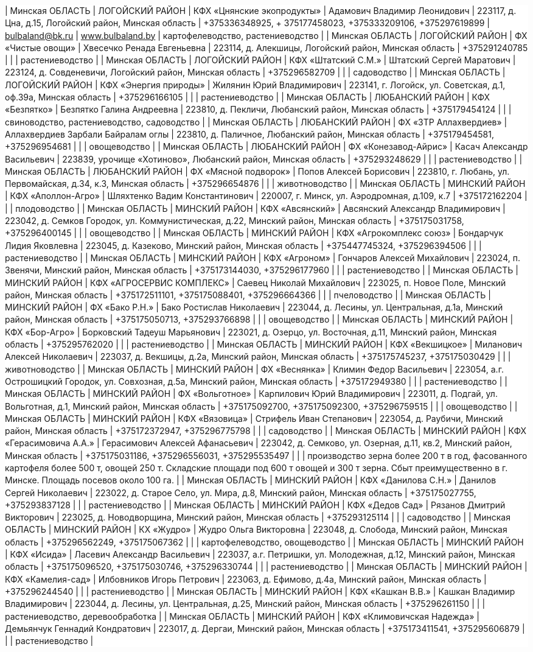 | Минская ОБЛАСТЬ | ЛОГОЙСКИЙ РАЙОН | КФХ «Цнянские экопродукты» |  Адамович Владимир Леонидович |  223117, д. Цна, д.15, Логойский район, Минская область |  +375336348925, + 375177458023, +375333209106, +375297619899 |  bulbaland@bk.ru |  www.bulbaland.by |  картофелеводство, растениеводство |
| Минская ОБЛАСТЬ | ЛОГОЙСКИЙ РАЙОН | ФХ «Чистые овощи» |  Хвесечко Ренада Евгеньевна |  223114, д. Алекшицы, Логойский район, Минская область |  +375291240785 |  |  |  растениеводство |
| Минская ОБЛАСТЬ | ЛОГОЙСКИЙ РАЙОН | КФХ «Штатский С.М.» |  Штатский Сергей Маратович |  223124, д. Совденевичи, Логойский район, Минская область |  +375296582709 |  |  |  садоводство |
| Минская ОБЛАСТЬ | ЛОГОЙСКИЙ РАЙОН | КФХ «Энергия природы» |  Жилянин Юрий Владимирович |  223141, г. Логойск, ул. Советская, д.1, оф.39а, Минская область |  +375296166105 |  |  |  растениеводство |
| Минская ОБЛАСТЬ | ЛЮБАНСКИЙ РАЙОН | КФХ «Безпятко» |  Безпятко Галина Андреевна |  223810, д. Пекличи, Любанский район, Минская область |  +375179454124 |  |  |  свиноводство, растениеводство, садоводство |
| Минская ОБЛАСТЬ | ЛЮБАНСКИЙ РАЙОН | ФХ «ЗТР Аллахвердиев» |  Аллахвердиев Зарбали Байралам оглы |  223810, д. Паличное, Любанский район, Минская область |  +375179454581, +375296954681 |  |  |  овощеводство |
| Минская ОБЛАСТЬ | ЛЮБАНСКИЙ РАЙОН | ФХ «Конезавод-Айрис» |  Касач Александр Васильевич |  223839, урочище «Хотиново», Любанский район, Минская область |  +375293248629 |  |  |  растениеводство |
| Минская ОБЛАСТЬ | ЛЮБАНСКИЙ РАЙОН | ФХ «Мясной подворок» |  Попов Алексей Борисович |  223810, г. Любань, ул. Первомайская, д.34, к.3, Минская область |  +375296654876 |  |  |  животноводство |
| Минская ОБЛАСТЬ | МИНСКИЙ РАЙОН | КФХ «Аполлон-Агро» |  Шляхтенко Вадим Константинович |  220007, г. Минск, ул. Аэродромная, д.109, к.7 |  +375172162204 |  |  |  плодоводство |
| Минская ОБЛАСТЬ | МИНСКИЙ РАЙОН | КФХ «Авсянский» |  Авсянский Александр Владимирович |  223042, д. Семков Городок, ул. Коммунистическая, д.22, Минский район, Минская область |  +375175031758, +375296400145 |  |  |  овощеводство |
| Минская ОБЛАСТЬ | МИНСКИЙ РАЙОН | КФХ «Агрокомплекс союз» |  Бондарчук Лидия Яковлевна |  223045, д. Казеково, Минский район, Минская область |  +375447745324, +375296394506 |  |  |  растениеводство |
| Минская ОБЛАСТЬ | МИНСКИЙ РАЙОН | КФХ «Агроном» |  Гончаров Алексей Михайлович |  223024, п. Звенячи, Минский район, Минская область |  +375173144030, +375296177960 |  |  |  растениеводство |
| Минская ОБЛАСТЬ | МИНСКИЙ РАЙОН | КФХ «АГРОСЕРВИС КОМПЛЕКС» |  Саевец Николай Михайлович |  223025, п. Новое Поле, Минский район, Минская область |  +375172511101, +375175088401, +375296664366 |  |  |  пчеловодство |
| Минская ОБЛАСТЬ | МИНСКИЙ РАЙОН | ФХ «Бако Р.Н.» |  Бако Ростислав Николаевич |  223044, д. Лесины, ул. Центральная, д.1а, Минский район, Минская область |  +375175050713, +375293766898 |  |  |  овощеводство |
| Минская ОБЛАСТЬ | МИНСКИЙ РАЙОН | КФХ «Бор-Агро» |  Борковский Тадеуш Марьянович |  223021, д. Озерцо, ул. Восточная, д.11, Минский район, Минская область |  +375295762020 |  |  |  растениеводство |
| Минская ОБЛАСТЬ | МИНСКИЙ РАЙОН | КФХ «Векшицкое» |  Миланович Алексей Николаевич |  223037, д. Векшицы, д.2а, Минский район, Минская область |  +375175745237, +375175030429 |  |  |  животноводство |
| Минская ОБЛАСТЬ | МИНСКИЙ РАЙОН | ФХ «Веснянка» |  Климин Федор Васильевич |  223054, а.г. Острошицкий Городок, ул. Совхозная, д.5а, Минский район, Минская область |  +375172949380 |  |  |  растениеводство |
| Минская ОБЛАСТЬ | МИНСКИЙ РАЙОН | ФХ «Вольготное» |  Карпилович Юрий Владимирович |  223011, д. Подгай, ул. Вольготная, д.1, Минский район, Минская область |  +375175092700, +375175092300, +375296759515 |  |  |  овощеводство |
| Минская ОБЛАСТЬ | МИНСКИЙ РАЙОН | КФХ «Вязовица» |  Стрифель Иван Степанович |  223054, д. Раубичи, Минский район, Минская область |  +375172372947, +375296775798 |  |  |  садоводство |
| Минская ОБЛАСТЬ | МИНСКИЙ РАЙОН | КФХ «Герасимовича А.А.» |  Герасимович Алексей Афанасьевич |  223042, д. Семково, ул. Озерная, д.11, кв.2, Минский район, Минская область |  +375175031186, +375296556031, +375295535497 |  |  |  производство зерна более 200 т в год, фасованного картофеля более 500 т, овощей 250 т. Складские площади под 600 т овощей и 300 т зерна. Сбыт преимущественно в г. Минске. Площадь посевов около 100 га. |
| Минская ОБЛАСТЬ | МИНСКИЙ РАЙОН | КФХ «Данилова С.Н.» |  Данилов Сергей Николаевич |  223022, д. Старое Село, ул. Мира, д.8, Минский район, Минская область |  +375175027755, +375293837128 |  |  |  растениеводство |
| Минская ОБЛАСТЬ | МИНСКИЙ РАЙОН | КФХ «Дедов Сад» |  Рязанов Дмитрий Викторович |  223025, д. Новодворщина, Минский район, Минская область |  +375293125114 |  |  |  садоводство |
| Минская ОБЛАСТЬ | МИНСКИЙ РАЙОН | КХ «Жудро» |  Жудро Ольга Викторовна |  223048, д. Слобода, Минский район, Минская область |  +375296562249, +375175067362 |  |  |  картофелеводство, овощеводство |
| Минская ОБЛАСТЬ | МИНСКИЙ РАЙОН | КФХ «Исида» |  Ласевич Александр Васильевич |  223037, а.г. Петришки, ул. Молодежная, д.12, Минский район, Минская область |  +375175096520, +375175030746, +375296330744 |  |  |  растениеводство |
| Минская ОБЛАСТЬ | МИНСКИЙ РАЙОН | КФХ «Камелия-сад» |  Илбовников Игорь Петрович |  223063, д. Ефимово, д.4а, Минский район, Минская область |  +375296244540 |  |  |  растениеводство |
| Минская ОБЛАСТЬ | МИНСКИЙ РАЙОН | КФХ «Кашкан В.В.» |  Кашкан Владимир Владимирович |  223044, д. Лесины, ул. Центральная, д.25, Минский район, Минская область |  +375296261150 |  |  |  растениеводство, деревообработка |
| Минская ОБЛАСТЬ | МИНСКИЙ РАЙОН | КФХ «Климовичская Надежда» |  Демьянчук Геннадий Кондратович |  223017, д. Дергаи, Минский район, Минская область |  +375173411541, +375295606879 |  |  |  растениеводство |